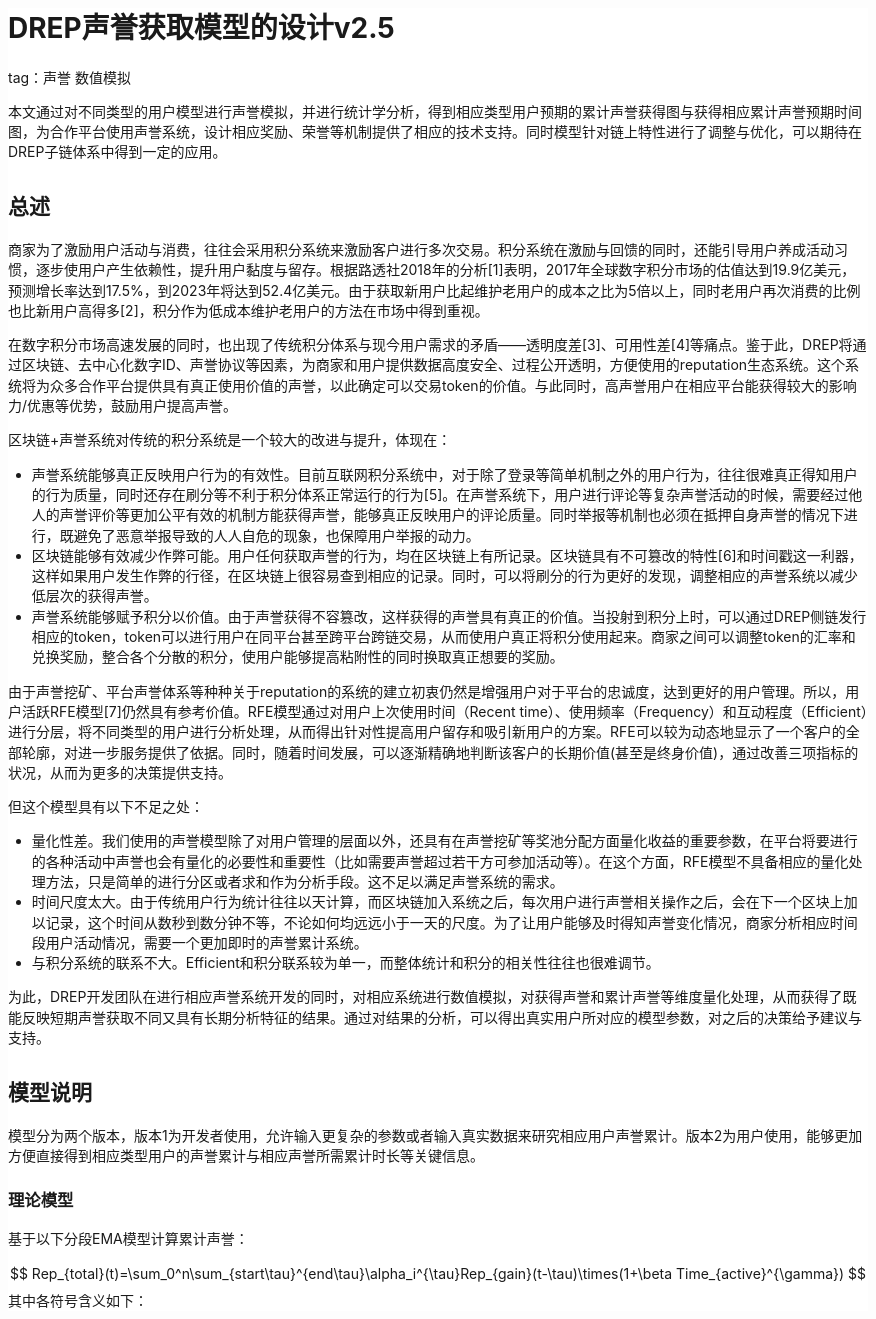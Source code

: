 # DREP声誉获取模型的设计v2.5

tag：声誉  数值模拟

本文通过对不同类型的用户模型进行声誉模拟，并进行统计学分析，得到相应类型用户预期的累计声誉获得图与获得相应累计声誉预期时间图，为合作平台使用声誉系统，设计相应奖励、荣誉等机制提供了相应的技术支持。同时模型针对链上特性进行了调整与优化，可以期待在DREP子链体系中得到一定的应用。

## 总述

商家为了激励用户活动与消费，往往会采用积分系统来激励客户进行多次交易。积分系统在激励与回馈的同时，还能引导用户养成活动习惯，逐步使用户产生依赖性，提升用户黏度与留存。根据路透社2018年的分析[1]表明，2017年全球数字积分市场的估值达到19.9亿美元，预测增长率达到17.5%，到2023年将达到52.4亿美元。由于获取新用户比起维护老用户的成本之比为5倍以上，同时老用户再次消费的比例也比新用户高得多[2]，积分作为低成本维护老用户的方法在市场中得到重视。

在数字积分市场高速发展的同时，也出现了传统积分体系与现今用户需求的矛盾——透明度差[3]、可用性差[4]等痛点。鉴于此，DREP将通过区块链、去中心化数字ID、声誉协议等因素，为商家和用户提供数据高度安全、过程公开透明，方便使用的reputation生态系统。这个系统将为众多合作平台提供具有真正使用价值的声誉，以此确定可以交易token的价值。与此同时，高声誉用户在相应平台能获得较大的影响力/优惠等优势，鼓励用户提高声誉。

区块链+声誉系统对传统的积分系统是一个较大的改进与提升，体现在：

- 声誉系统能够真正反映用户行为的有效性。目前互联网积分系统中，对于除了登录等简单机制之外的用户行为，往往很难真正得知用户的行为质量，同时还存在刷分等不利于积分体系正常运行的行为[5]。在声誉系统下，用户进行评论等复杂声誉活动的时候，需要经过他人的声誉评价等更加公平有效的机制方能获得声誉，能够真正反映用户的评论质量。同时举报等机制也必须在抵押自身声誉的情况下进行，既避免了恶意举报导致的人人自危的现象，也保障用户举报的动力。
- 区块链能够有效减少作弊可能。用户任何获取声誉的行为，均在区块链上有所记录。区块链具有不可篡改的特性[6]和时间戳这一利器，这样如果用户发生作弊的行径，在区块链上很容易查到相应的记录。同时，可以将刷分的行为更好的发现，调整相应的声誉系统以减少低层次的获得声誉。
- 声誉系统能够赋予积分以价值。由于声誉获得不容篡改，这样获得的声誉具有真正的价值。当投射到积分上时，可以通过DREP侧链发行相应的token，token可以进行用户在同平台甚至跨平台跨链交易，从而使用户真正将积分使用起来。商家之间可以调整token的汇率和兑换奖励，整合各个分散的积分，使用户能够提高粘附性的同时换取真正想要的奖励。

由于声誉挖矿、平台声誉体系等种种关于reputation的系统的建立初衷仍然是增强用户对于平台的忠诚度，达到更好的用户管理。所以，用户活跃RFE模型[7]仍然具有参考价值。RFE模型通过对用户上次使用时间（Recent time）、使用频率（Frequency）和互动程度（Efficient）进行分层，将不同类型的用户进行分析处理，从而得出针对性提高用户留存和吸引新用户的方案。RFE可以较为动态地显示了一个客户的全部轮廓，对进一步服务提供了依据。同时，随着时间发展，可以逐渐精确地判断该客户的长期价值(甚至是终身价值)，通过改善三项指标的状况，从而为更多的决策提供支持。

但这个模型具有以下不足之处：

- 量化性差。我们使用的声誉模型除了对用户管理的层面以外，还具有在声誉挖矿等奖池分配方面量化收益的重要参数，在平台将要进行的各种活动中声誉也会有量化的必要性和重要性（比如需要声誉超过若干方可参加活动等）。在这个方面，RFE模型不具备相应的量化处理方法，只是简单的进行分区或者求和作为分析手段。这不足以满足声誉系统的需求。
- 时间尺度太大。由于传统用户行为统计往往以天计算，而区块链加入系统之后，每次用户进行声誉相关操作之后，会在下一个区块上加以记录，这个时间从数秒到数分钟不等，不论如何均远远小于一天的尺度。为了让用户能够及时得知声誉变化情况，商家分析相应时间段用户活动情况，需要一个更加即时的声誉累计系统。
- 与积分系统的联系不大。Efficient和积分联系较为单一，而整体统计和积分的相关性往往也很难调节。

为此，DREP开发团队在进行相应声誉系统开发的同时，对相应系统进行数值模拟，对获得声誉和累计声誉等维度量化处理，从而获得了既能反映短期声誉获取不同又具有长期分析特征的结果。通过对结果的分析，可以得出真实用户所对应的模型参数，对之后的决策给予建议与支持。

## 模型说明

模型分为两个版本，版本1为开发者使用，允许输入更复杂的参数或者输入真实数据来研究相应用户声誉累计。版本2为用户使用，能够更加方便直接得到相应类型用户的声誉累计与相应声誉所需累计时长等关键信息。

### 理论模型

基于以下分段EMA模型计算累计声誉：

$$
Rep_{total}(t)=\sum_0^n\sum_{start\tau}^{end\tau}\alpha_i^{\tau}Rep_{gain}(t-\tau)\times(1+\beta Time_{active}^{\gamma})
$$
其中各符号含义如下：


[^1]: https://www.reuters.com/brandfeatures/venture-capital/article?id=63066
[^2]: https://blog.hubspot.com/service/customer-loyalty
[^3]: http://money.163.com/18/0706/09/DM197SM5002580T4.html
[^4]: https://www.douban.com/note/598348163/
[^5]: https://www.huxiu.com/article/110944.html
[^6]: Satoshi Nakamoto,2007,Bitcoin: A Peer-to-Peer Electronic Cash System
[^7]: http://www.dataivy.cn/blog/tag/%E5%AE%8B%E5%A4%A9%E9%BE%99/
[^8]: Morris MD.1991,Factorial sampling plans for preliminary computational experiments,**Technometrics**,33:161~174